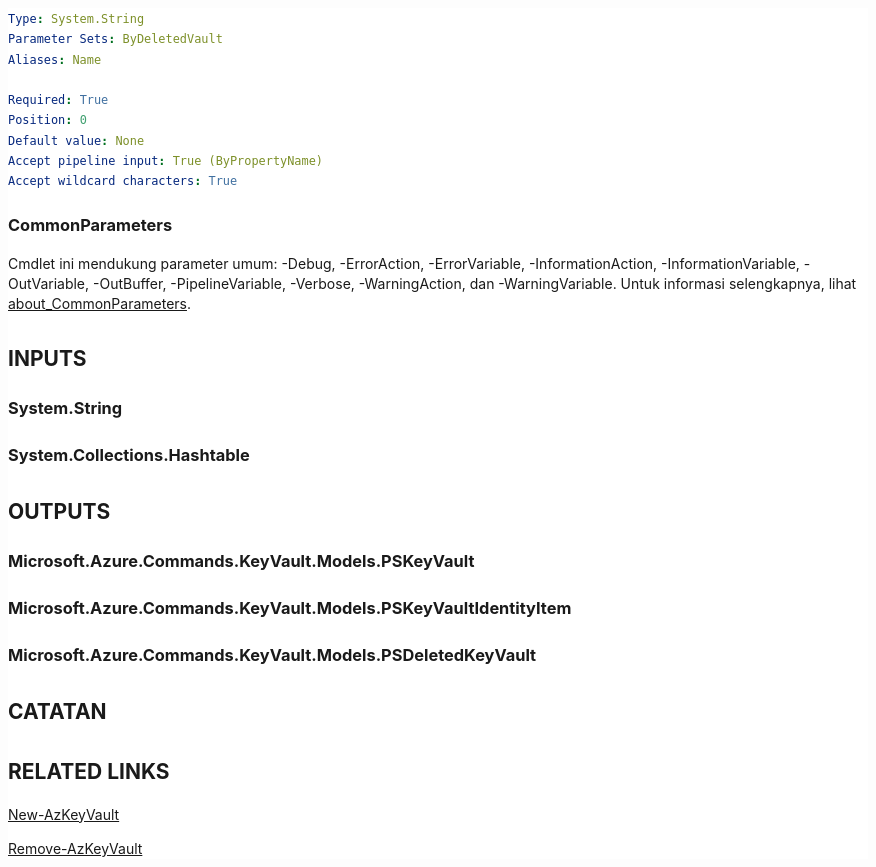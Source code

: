 ```yaml
Type: System.String
Parameter Sets: ByDeletedVault
Aliases: Name

Required: True
Position: 0
Default value: None
Accept pipeline input: True (ByPropertyName)
Accept wildcard characters: True
```

### CommonParameters
Cmdlet ini mendukung parameter umum: -Debug, -ErrorAction, -ErrorVariable, -InformationAction, -InformationVariable, -OutVariable, -OutBuffer, -PipelineVariable, -Verbose, -WarningAction, dan -WarningVariable. Untuk informasi selengkapnya, lihat [about_CommonParameters](http://go.microsoft.com/fwlink/?LinkID=113216).

## INPUTS

### System.String

### System.Collections.Hashtable

## OUTPUTS

### Microsoft.Azure.Commands.KeyVault.Models.PSKeyVault

### Microsoft.Azure.Commands.KeyVault.Models.PSKeyVaultIdentityItem

### Microsoft.Azure.Commands.KeyVault.Models.PSDeletedKeyVault

## CATATAN

## RELATED LINKS

[New-AzKeyVault](./New-AzKeyVault.md)

[Remove-AzKeyVault](./Remove-AzKeyVault.md)

